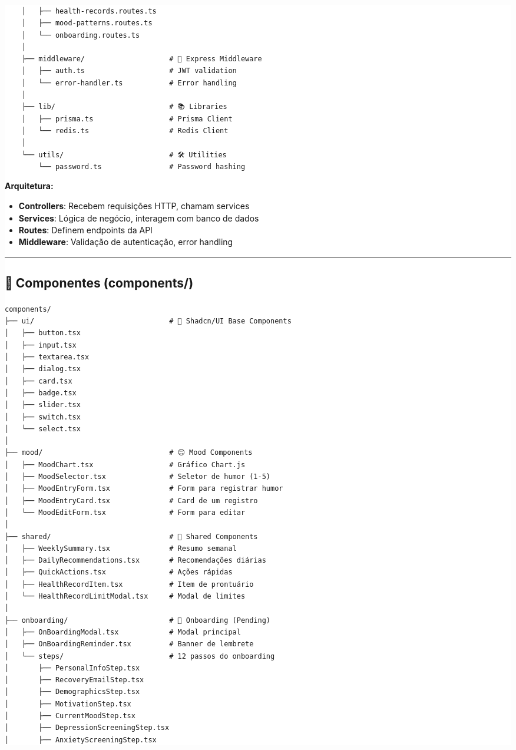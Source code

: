 ```
    │   ├── health-records.routes.ts
    │   ├── mood-patterns.routes.ts
    │   └── onboarding.routes.ts
    │
    ├── middleware/                    # 🔐 Express Middleware
    │   ├── auth.ts                    # JWT validation
    │   └── error-handler.ts           # Error handling
    │
    ├── lib/                           # 📚 Libraries
    │   ├── prisma.ts                  # Prisma Client
    │   └── redis.ts                   # Redis Client
    │
    └── utils/                         # 🛠️ Utilities
        └── password.ts                # Password hashing
```

**Arquitetura:**
- **Controllers**: Recebem requisições HTTP, chamam services
- **Services**: Lógica de negócio, interagem com banco de dados
- **Routes**: Definem endpoints da API
- **Middleware**: Validação de autenticação, error handling

---

## 🧩 Componentes (components/)

```
components/
├── ui/                                # 🎨 Shadcn/UI Base Components
│   ├── button.tsx
│   ├── input.tsx
│   ├── textarea.tsx
│   ├── dialog.tsx
│   ├── card.tsx
│   ├── badge.tsx
│   ├── slider.tsx
│   ├── switch.tsx
│   └── select.tsx
│
├── mood/                              # 😊 Mood Components
│   ├── MoodChart.tsx                  # Gráfico Chart.js
│   ├── MoodSelector.tsx               # Seletor de humor (1-5)
│   ├── MoodEntryForm.tsx              # Form para registrar humor
│   ├── MoodEntryCard.tsx              # Card de um registro
│   └── MoodEditForm.tsx               # Form para editar
│
├── shared/                            # 🔄 Shared Components
│   ├── WeeklySummary.tsx              # Resumo semanal
│   ├── DailyRecommendations.tsx       # Recomendações diárias
│   ├── QuickActions.tsx               # Ações rápidas
│   ├── HealthRecordItem.tsx           # Item de prontuário
│   └── HealthRecordLimitModal.tsx     # Modal de limites
│
├── onboarding/                        # 🎯 Onboarding (Pending)
│   ├── OnBoardingModal.tsx            # Modal principal
│   ├── OnBoardingReminder.tsx         # Banner de lembrete
│   └── steps/                         # 12 passos do onboarding
│       ├── PersonalInfoStep.tsx
│       ├── RecoveryEmailStep.tsx
│       ├── DemographicsStep.tsx
│       ├── MotivationStep.tsx
│       ├── CurrentMoodStep.tsx
│       ├── DepressionScreeningStep.tsx
│       ├── AnxietyScreeningStep.tsx
```
